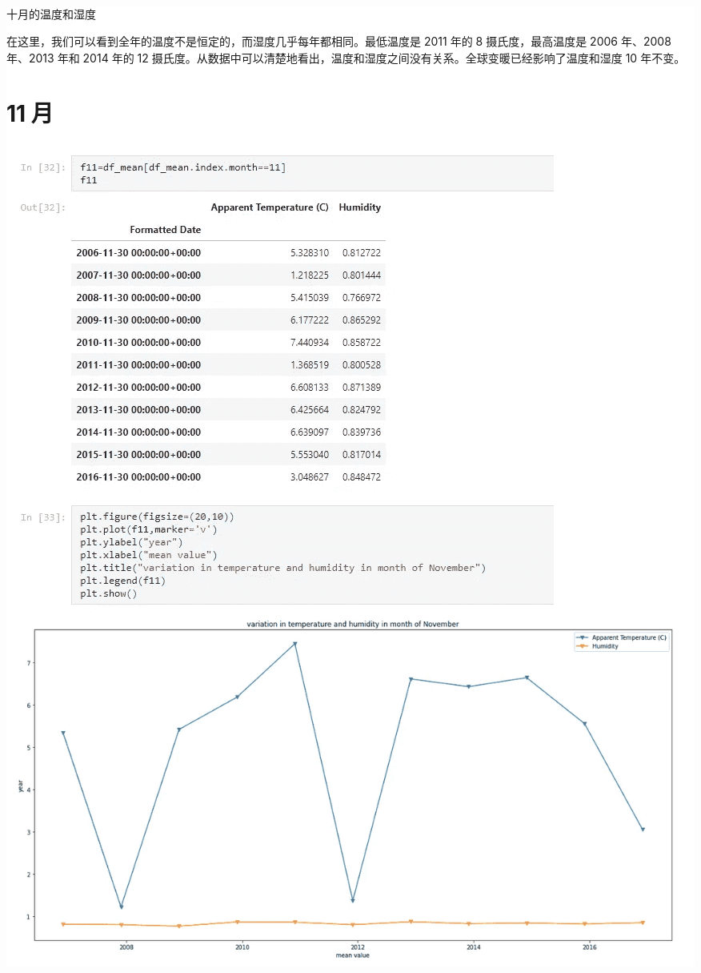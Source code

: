 十月的温度和湿度

在这里，我们可以看到全年的温度不是恒定的，而湿度几乎每年都相同。最低温度是 2011 年的 8 摄氏度，最高温度是 2006 年、2008 年、2013 年和 2014 年的 12 摄氏度。从数据中可以清楚地看出，温度和湿度之间没有关系。全球变暖已经影响了温度和湿度 10 年不变。

# **11 月**

![](img/abb5b34f08318ad0847f3235ffd98414.png)![](img/168afdb063ab59f5e5ed812e2643f6bd.png)
